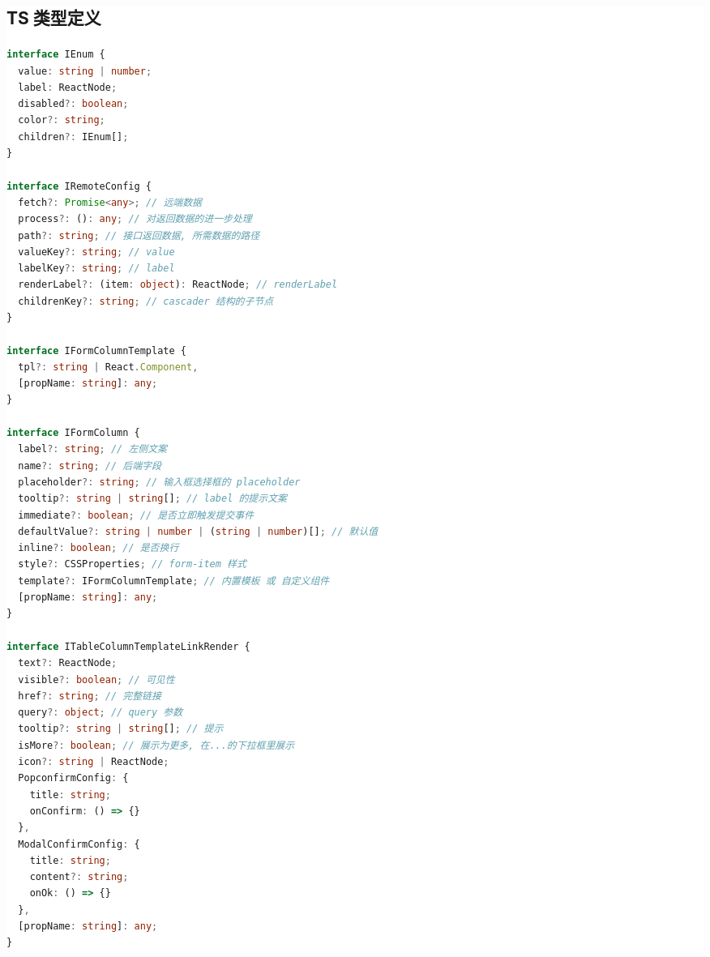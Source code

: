 ## TS 类型定义

```ts
interface IEnum {
  value: string | number;
  label: ReactNode;
  disabled?: boolean;
  color?: string;
  children?: IEnum[];
}

interface IRemoteConfig {
  fetch?: Promise<any>; // 远端数据
  process?: (): any; // 对返回数据的进一步处理
  path?: string; // 接口返回数据, 所需数据的路径
  valueKey?: string; // value
  labelKey?: string; // label
  renderLabel?: (item: object): ReactNode; // renderLabel
  childrenKey?: string; // cascader 结构的子节点
}

interface IFormColumnTemplate {
  tpl?: string | React.Component,
  [propName: string]: any;
}

interface IFormColumn {
  label?: string; // 左侧文案
  name?: string; // 后端字段
  placeholder?: string; // 输入框选择框的 placeholder
  tooltip?: string | string[]; // label 的提示文案
  immediate?: boolean; // 是否立即触发提交事件
  defaultValue?: string | number | (string | number)[]; // 默认值
  inline?: boolean; // 是否换行
  style?: CSSProperties; // form-item 样式
  template?: IFormColumnTemplate; // 内置模板 或 自定义组件
  [propName: string]: any;
}

interface ITableColumnTemplateLinkRender {
  text?: ReactNode;
  visible?: boolean; // 可见性
  href?: string; // 完整链接
  query?: object; // query 参数
  tooltip?: string | string[]; // 提示
  isMore?: boolean; // 展示为更多, 在...的下拉框里展示
  icon?: string | ReactNode;
  PopconfirmConfig: {
    title: string;
    onConfirm: () => {}
  },
  ModalConfirmConfig: {
    title: string;
    content?: string;
    onOk: () => {}
  },
  [propName: string]: any;
}
```
